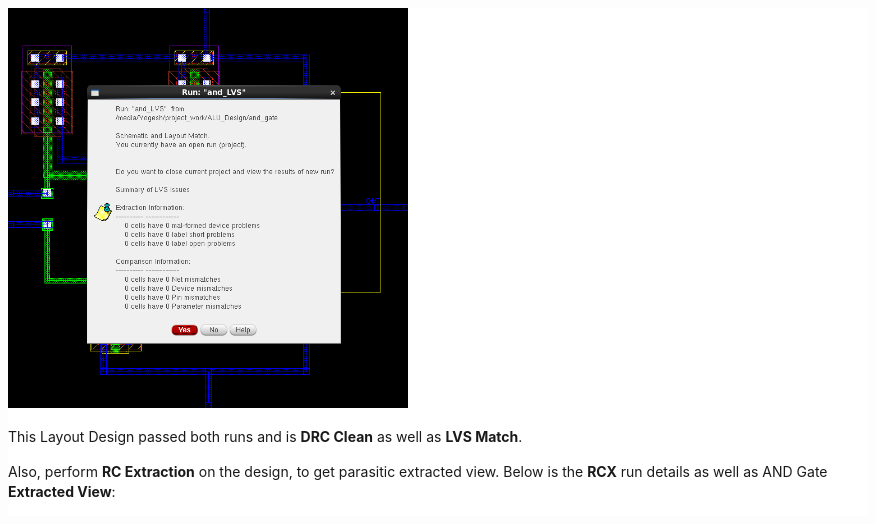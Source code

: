   <img src="/AND_Gate/AND_LVS.png"  width="400" height="400">
</div>

This Layout Design passed both runs and is **DRC Clean** as well as **LVS Match**.

Also, perform **RC Extraction** on the design, to get parasitic extracted view. Below is the **RCX** run details as well as AND Gate **Extracted View**:

<div style="display: flex; justify-content: space-between; align-items: center;">